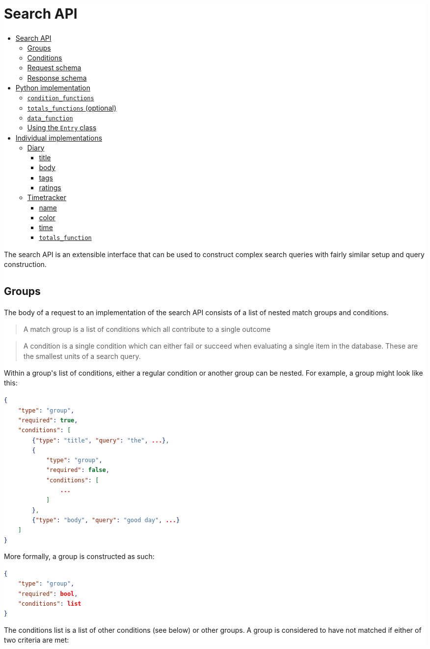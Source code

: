 # Search API
- [Search API](#search-api)
  - [Groups](#groups)
  - [Conditions](#conditions)
  - [Request schema](#request-schema)
  - [Response schema](#response-schema)
- [Python implementation](#python-implementation)
  - [`condition_functions`](#condition_functions)
  - [`totals_functions` (optional)](#totals_functions-optional)
  - [`data_function`](#data_function)
  - [Using the `Entry` class](#using-the-entry-class)
- [Individual implementations](#individual-implementations)
  - [Diary](#diary)
    - [title](#title)
    - [body](#body)
    - [tags](#tags)
    - [ratings](#ratings)
  - [Timetracker](#timetracker)
    - [name](#name)
    - [color](#color)
    - [time](#time)
    - [`totals_function`](#totals_function)

The search API is an extensible interface that can be used to construct complex search queries with fairly similar setup and query construction.

## Groups
The body of a request to an implementation of the search API consists of a list of nested match groups and conditions. 
> A match group is a list of conditions which all contribute to a single outcome

> A condition is a single condition which can either fail or succeed when evaluating a single item in the database. These are the smallest units of a search query.

Within a group's list of conditions, either a regular condition or another group can be nested. For example, a group might look like this:
```json
{
    "type": "group",
    "required": true,
    "conditions": [
        {"type": "title", "query": "the", ...},
        {
            "type": "group",
            "required": false,
            "conditions": [
                ...
            ]
        },
        {"type": "body", "query": "good day", ...}
    ]
}
```
More formally, a group is constructed as such:
```json
{
    "type": "group",
    "required": bool,
    "conditions": list
}
```
The conditions list is a list of other conditions (see below) or other groups. A group is considered to have not matched if either of two criteria are met: